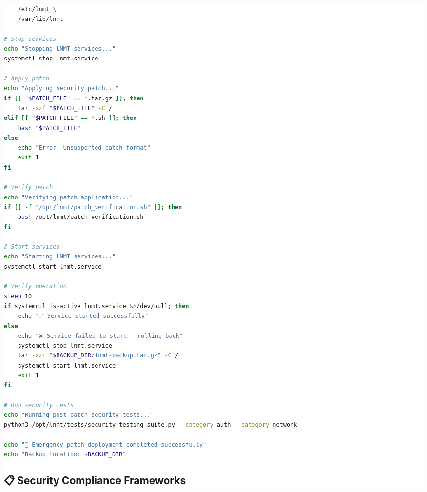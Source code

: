 ```bash
    /etc/lnmt \
    /var/lib/lnmt

# Stop services
echo "Stopping LNMT services..."
systemctl stop lnmt.service

# Apply patch
echo "Applying security patch..."
if [[ "$PATCH_FILE" == *.tar.gz ]]; then
    tar -xzf "$PATCH_FILE" -C /
elif [[ "$PATCH_FILE" == *.sh ]]; then
    bash "$PATCH_FILE"
else
    echo "Error: Unsupported patch format"
    exit 1
fi

# Verify patch
echo "Verifying patch application..."
if [[ -f "/opt/lnmt/patch_verification.sh" ]]; then
    bash /opt/lnmt/patch_verification.sh
fi

# Start services
echo "Starting LNMT services..."
systemctl start lnmt.service

# Verify operation
sleep 10
if systemctl is-active lnmt.service &>/dev/null; then
    echo "✅ Service started successfully"
else
    echo "❌ Service failed to start - rolling back"
    systemctl stop lnmt.service
    tar -xzf "$BACKUP_DIR/lnmt-backup.tar.gz" -C /
    systemctl start lnmt.service
    exit 1
fi

# Run security tests
echo "Running post-patch security tests..."
python3 /opt/lnmt/tests/security_testing_suite.py --category auth --category network

echo "🎉 Emergency patch deployment completed successfully"
echo "Backup location: $BACKUP_DIR"
```

## 📋 Security Compliance Frameworks
